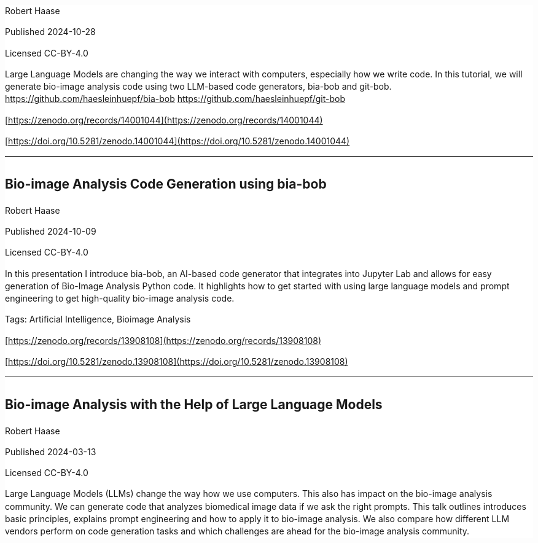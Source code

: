 Robert Haase

Published 2024-10-28

Licensed CC-BY-4.0



Large Language Models are changing the way we interact with computers, especially how we write code. In this tutorial, we will generate bio-image analysis code using two LLM-based code generators, bia-bob and git-bob.
https://github.com/haesleinhuepf/bia-bob
https://github.com/haesleinhuepf/git-bob
&nbsp;

[https://zenodo.org/records/14001044](https://zenodo.org/records/14001044)

[https://doi.org/10.5281/zenodo.14001044](https://doi.org/10.5281/zenodo.14001044)


---

## Bio-image Analysis Code Generation using bia-bob

Robert Haase

Published 2024-10-09

Licensed CC-BY-4.0



In this presentation I introduce bia-bob, an AI-based code generator that integrates into Jupyter Lab and allows for easy generation of Bio-Image Analysis Python code. It highlights how to get started with using large language models and prompt engineering to get high-quality bio-image analysis code.

Tags: Artificial Intelligence, Bioimage Analysis

[https://zenodo.org/records/13908108](https://zenodo.org/records/13908108)

[https://doi.org/10.5281/zenodo.13908108](https://doi.org/10.5281/zenodo.13908108)


---

## Bio-image Analysis with the Help of Large Language Models

Robert Haase

Published 2024-03-13

Licensed CC-BY-4.0



Large Language Models (LLMs) change the way how we use computers. This also has impact on the bio-image analysis community. We can generate code that analyzes biomedical image data if we ask the right prompts. This talk outlines introduces basic principles, explains prompt engineering and how to apply it to bio-image analysis. We also compare how different LLM vendors perform on code generation tasks and which challenges are ahead for the bio-image analysis community.
